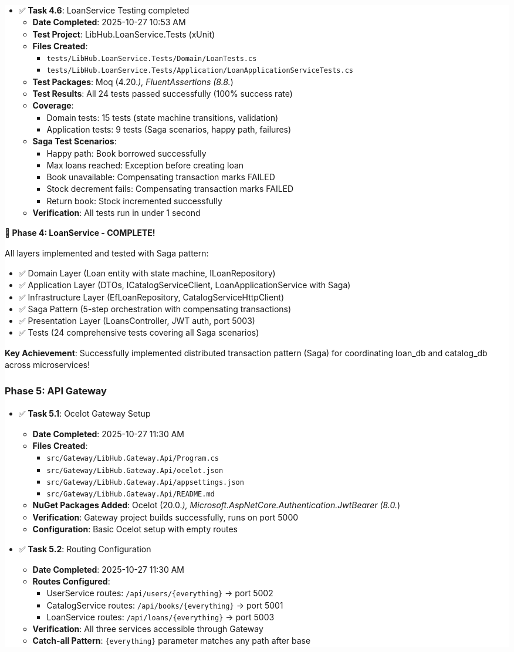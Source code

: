 - ✅ **Task 4.6**: LoanService Testing completed
  - **Date Completed**: 2025-10-27 10:53 AM
  - **Test Project**: LibHub.LoanService.Tests (xUnit)
  - **Files Created**:
    - `tests/LibHub.LoanService.Tests/Domain/LoanTests.cs`
    - `tests/LibHub.LoanService.Tests/Application/LoanApplicationServiceTests.cs`
  - **Test Packages**: Moq (4.20.*), FluentAssertions (8.8.*)
  - **Test Results**: All 24 tests passed successfully (100% success rate)
  - **Coverage**: 
    - Domain tests: 15 tests (state machine transitions, validation)
    - Application tests: 9 tests (Saga scenarios, happy path, failures)
  - **Saga Test Scenarios**:
    - Happy path: Book borrowed successfully
    - Max loans reached: Exception before creating loan
    - Book unavailable: Compensating transaction marks FAILED
    - Stock decrement fails: Compensating transaction marks FAILED
    - Return book: Stock incremented successfully
  - **Verification**: All tests run in under 1 second

**🎉 Phase 4: LoanService - COMPLETE!**

All layers implemented and tested with Saga pattern:
- ✅ Domain Layer (Loan entity with state machine, ILoanRepository)
- ✅ Application Layer (DTOs, ICatalogServiceClient, LoanApplicationService with Saga)
- ✅ Infrastructure Layer (EfLoanRepository, CatalogServiceHttpClient)
- ✅ Saga Pattern (5-step orchestration with compensating transactions)
- ✅ Presentation Layer (LoansController, JWT auth, port 5003)
- ✅ Tests (24 comprehensive tests covering all Saga scenarios)

**Key Achievement**: Successfully implemented distributed transaction pattern (Saga) for coordinating loan_db and catalog_db across microservices!

### Phase 5: API Gateway
- ✅ **Task 5.1**: Ocelot Gateway Setup
  - **Date Completed**: 2025-10-27 11:30 AM
  - **Files Created**:
    - `src/Gateway/LibHub.Gateway.Api/Program.cs`
    - `src/Gateway/LibHub.Gateway.Api/ocelot.json`
    - `src/Gateway/LibHub.Gateway.Api/appsettings.json`
    - `src/Gateway/LibHub.Gateway.Api/README.md`
  - **NuGet Packages Added**: Ocelot (20.0.*), Microsoft.AspNetCore.Authentication.JwtBearer (8.0.*)
  - **Verification**: Gateway project builds successfully, runs on port 5000
  - **Configuration**: Basic Ocelot setup with empty routes

- ✅ **Task 5.2**: Routing Configuration
  - **Date Completed**: 2025-10-27 11:30 AM
  - **Routes Configured**:
    - UserService routes: `/api/users/{everything}` → port 5002
    - CatalogService routes: `/api/books/{everything}` → port 5001
    - LoanService routes: `/api/loans/{everything}` → port 5003
  - **Verification**: All three services accessible through Gateway
  - **Catch-all Pattern**: `{everything}` parameter matches any path after base
